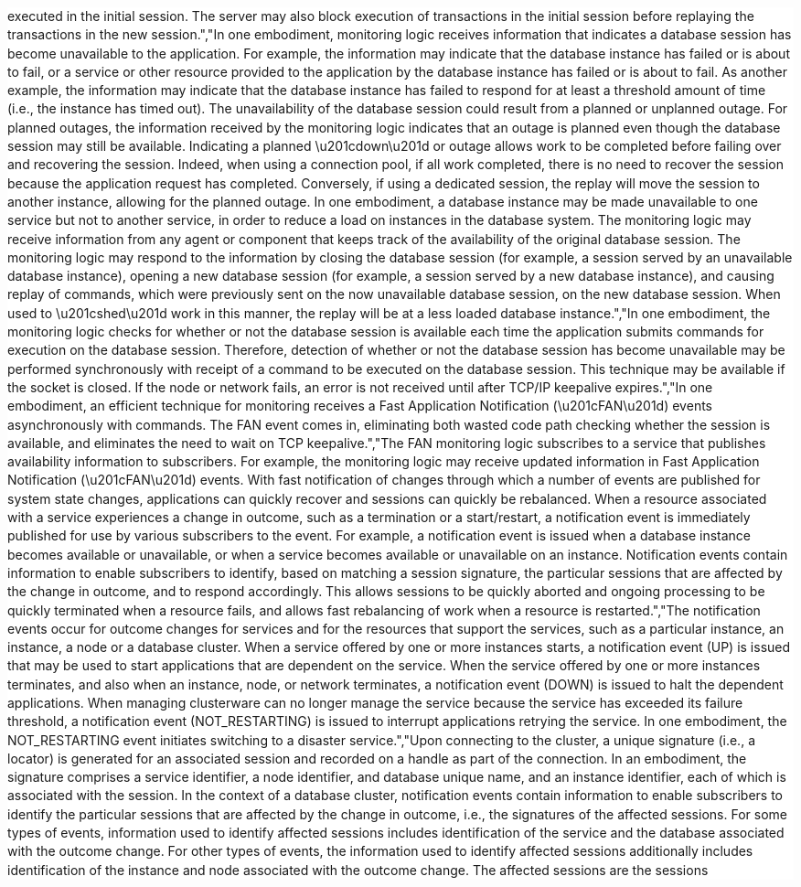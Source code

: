 executed in the initial session. The server may also block execution of transactions in the initial session before replaying the transactions in the new session.","In one embodiment, monitoring logic receives information that indicates a database session has become unavailable to the application. For example, the information may indicate that the database instance has failed or is about to fail, or a service or other resource provided to the application by the database instance has failed or is about to fail. As another example, the information may indicate that the database instance has failed to respond for at least a threshold amount of time (i.e., the instance has timed out). The unavailability of the database session could result from a planned or unplanned outage. For planned outages, the information received by the monitoring logic indicates that an outage is planned even though the database session may still be available. Indicating a planned \u201cdown\u201d or outage allows work to be completed before failing over and recovering the session. Indeed, when using a connection pool, if all work completed, there is no need to recover the session because the application request has completed. Conversely, if using a dedicated session, the replay will move the session to another instance, allowing for the planned outage. In one embodiment, a database instance may be made unavailable to one service but not to another service, in order to reduce a load on instances in the database system. The monitoring logic may receive information from any agent or component that keeps track of the availability of the original database session. The monitoring logic may respond to the information by closing the database session (for example, a session served by an unavailable database instance), opening a new database session (for example, a session served by a new database instance), and causing replay of commands, which were previously sent on the now unavailable database session, on the new database session. When used to \u201cshed\u201d work in this manner, the replay will be at a less loaded database instance.","In one embodiment, the monitoring logic checks for whether or not the database session is available each time the application submits commands for execution on the database session. Therefore, detection of whether or not the database session has become unavailable may be performed synchronously with receipt of a command to be executed on the database session. This technique may be available if the socket is closed. If the node or network fails, an error is not received until after TCP\/IP keepalive expires.","In one embodiment, an efficient technique for monitoring receives a Fast Application Notification (\u201cFAN\u201d) events asynchronously with commands. The FAN event comes in, eliminating both wasted code path checking whether the session is available, and eliminates the need to wait on TCP keepalive.","The FAN monitoring logic subscribes to a service that publishes availability information to subscribers. For example, the monitoring logic may receive updated information in Fast Application Notification (\u201cFAN\u201d) events. With fast notification of changes through which a number of events are published for system state changes, applications can quickly recover and sessions can quickly be rebalanced. When a resource associated with a service experiences a change in outcome, such as a termination or a start\/restart, a notification event is immediately published for use by various subscribers to the event. For example, a notification event is issued when a database instance becomes available or unavailable, or when a service becomes available or unavailable on an instance. Notification events contain information to enable subscribers to identify, based on matching a session signature, the particular sessions that are affected by the change in outcome, and to respond accordingly. This allows sessions to be quickly aborted and ongoing processing to be quickly terminated when a resource fails, and allows fast rebalancing of work when a resource is restarted.","The notification events occur for outcome changes for services and for the resources that support the services, such as a particular instance, an instance, a node or a database cluster. When a service offered by one or more instances starts, a notification event (UP) is issued that may be used to start applications that are dependent on the service. When the service offered by one or more instances terminates, and also when an instance, node, or network terminates, a notification event (DOWN) is issued to halt the dependent applications. When managing clusterware can no longer manage the service because the service has exceeded its failure threshold, a notification event (NOT_RESTARTING) is issued to interrupt applications retrying the service. In one embodiment, the NOT_RESTARTING event initiates switching to a disaster service.","Upon connecting to the cluster, a unique signature (i.e., a locator) is generated for an associated session and recorded on a handle as part of the connection. In an embodiment, the signature comprises a service identifier, a node identifier, and database unique name, and an instance identifier, each of which is associated with the session. In the context of a database cluster, notification events contain information to enable subscribers to identify the particular sessions that are affected by the change in outcome, i.e., the signatures of the affected sessions. For some types of events, information used to identify affected sessions includes identification of the service and the database associated with the outcome change. For other types of events, the information used to identify affected sessions additionally includes identification of the instance and node associated with the outcome change. The affected sessions are the sessions